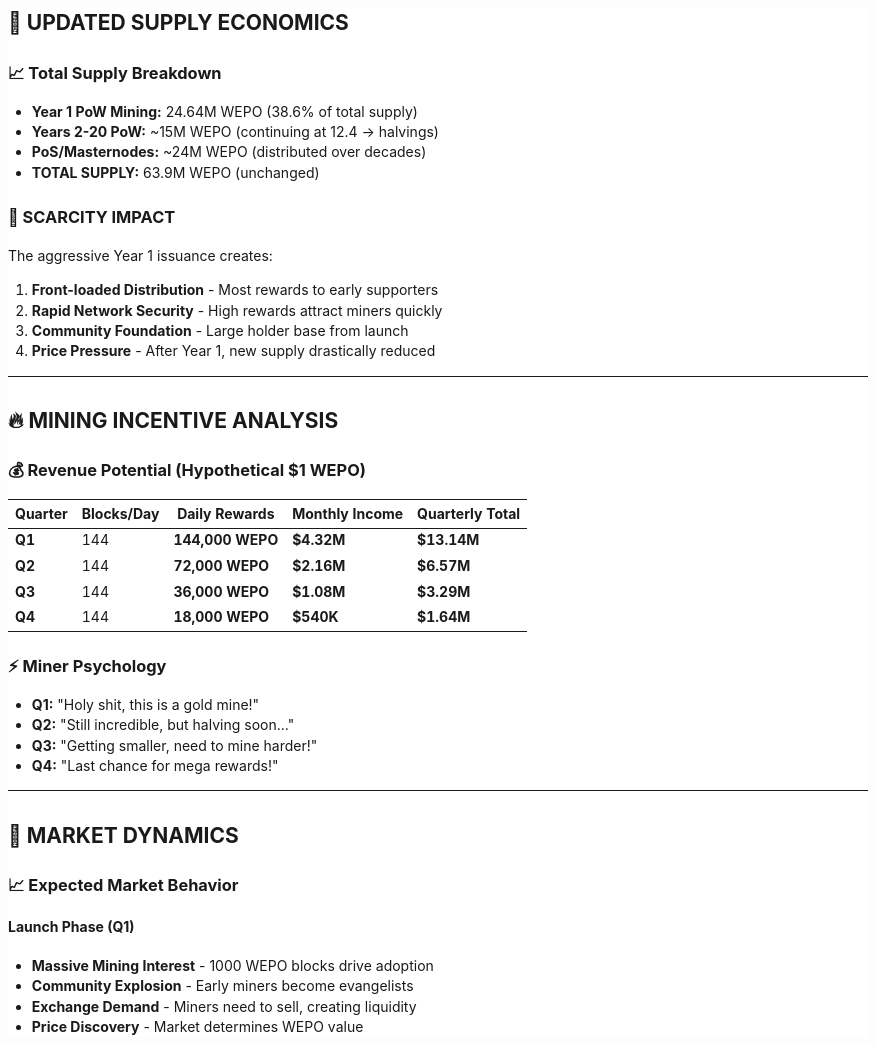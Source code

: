 
## 💎 **UPDATED SUPPLY ECONOMICS**

### **📈 Total Supply Breakdown**
- **Year 1 PoW Mining:** 24.64M WEPO (38.6% of total supply)
- **Years 2-20 PoW:** ~15M WEPO (continuing at 12.4 → halvings)
- **PoS/Masternodes:** ~24M WEPO (distributed over decades)
- **TOTAL SUPPLY:** 63.9M WEPO (unchanged)

### **🚨 SCARCITY IMPACT**
The aggressive Year 1 issuance creates:
1. **Front-loaded Distribution** - Most rewards to early supporters
2. **Rapid Network Security** - High rewards attract miners quickly
3. **Community Foundation** - Large holder base from launch
4. **Price Pressure** - After Year 1, new supply drastically reduced

---

## 🔥 **MINING INCENTIVE ANALYSIS**

### **💰 Revenue Potential (Hypothetical $1 WEPO)**

| Quarter | Blocks/Day | Daily Rewards | Monthly Income | Quarterly Total |
|---------|------------|---------------|----------------|-----------------|
| **Q1** | 144 | **144,000 WEPO** | **$4.32M** | **$13.14M** |
| **Q2** | 144 | **72,000 WEPO** | **$2.16M** | **$6.57M** |
| **Q3** | 144 | **36,000 WEPO** | **$1.08M** | **$3.29M** |
| **Q4** | 144 | **18,000 WEPO** | **$540K** | **$1.64M** |

### **⚡ Miner Psychology**
- **Q1:** "Holy shit, this is a gold mine!"
- **Q2:** "Still incredible, but halving soon..."
- **Q3:** "Getting smaller, need to mine harder!"
- **Q4:** "Last chance for mega rewards!"

---

## 🌊 **MARKET DYNAMICS**

### **📈 Expected Market Behavior**

#### **Launch Phase (Q1)**
- **Massive Mining Interest** - 1000 WEPO blocks drive adoption
- **Community Explosion** - Early miners become evangelists  
- **Exchange Demand** - Miners need to sell, creating liquidity
- **Price Discovery** - Market determines WEPO value
